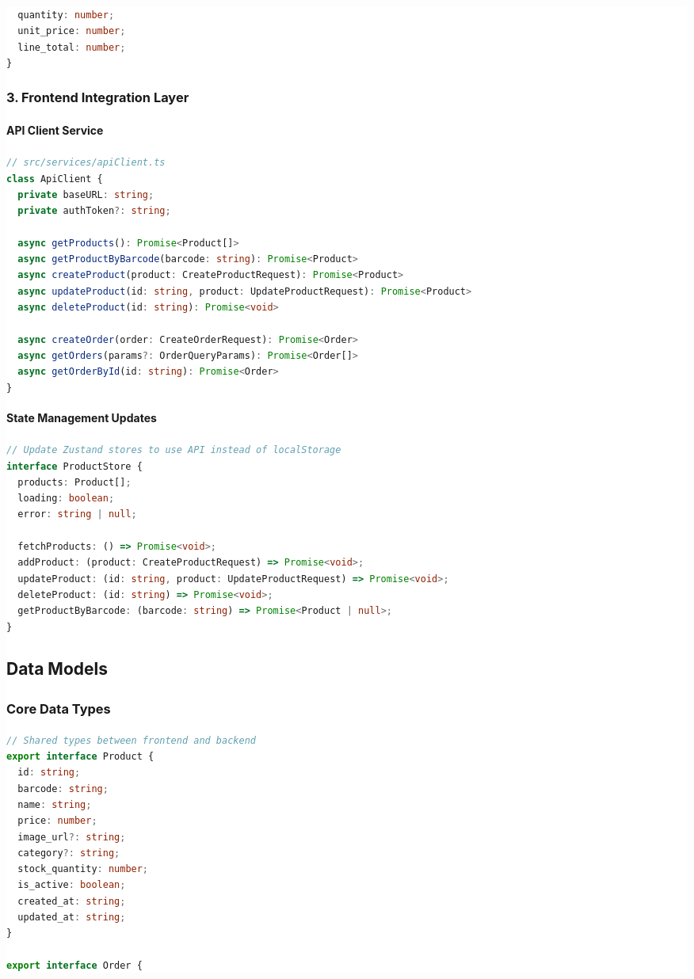 ```typescript
  quantity: number;
  unit_price: number;
  line_total: number;
}
```

### 3. Frontend Integration Layer

#### API Client Service
```typescript
// src/services/apiClient.ts
class ApiClient {
  private baseURL: string;
  private authToken?: string;

  async getProducts(): Promise<Product[]>
  async getProductByBarcode(barcode: string): Promise<Product>
  async createProduct(product: CreateProductRequest): Promise<Product>
  async updateProduct(id: string, product: UpdateProductRequest): Promise<Product>
  async deleteProduct(id: string): Promise<void>
  
  async createOrder(order: CreateOrderRequest): Promise<Order>
  async getOrders(params?: OrderQueryParams): Promise<Order[]>
  async getOrderById(id: string): Promise<Order>
}
```

#### State Management Updates
```typescript
// Update Zustand stores to use API instead of localStorage
interface ProductStore {
  products: Product[];
  loading: boolean;
  error: string | null;
  
  fetchProducts: () => Promise<void>;
  addProduct: (product: CreateProductRequest) => Promise<void>;
  updateProduct: (id: string, product: UpdateProductRequest) => Promise<void>;
  deleteProduct: (id: string) => Promise<void>;
  getProductByBarcode: (barcode: string) => Promise<Product | null>;
}
```

## Data Models

### Core Data Types

```typescript
// Shared types between frontend and backend
export interface Product {
  id: string;
  barcode: string;
  name: string;
  price: number;
  image_url?: string;
  category?: string;
  stock_quantity: number;
  is_active: boolean;
  created_at: string;
  updated_at: string;
}

export interface Order {
```